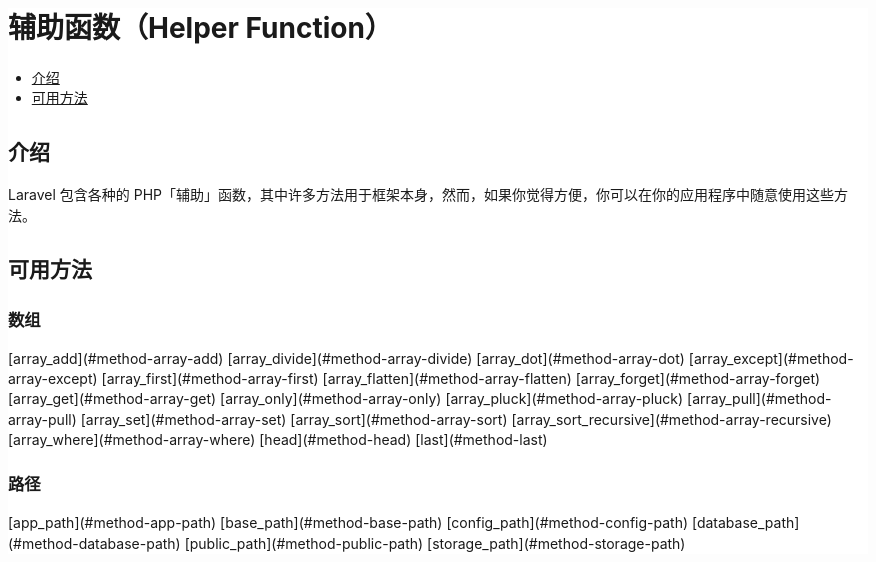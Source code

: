 # 辅助函数（Helper Function）

- [介绍](#introduction)
- [可用方法](#available-methods)

<a name="introduction"></a>
## 介绍

Laravel 包含各种的 PHP「辅助」函数，其中许多方法用于框架本身，然而，如果你觉得方便，你可以在你的应用程序中随意使用这些方法。

<a name="available-methods"></a>
## 可用方法

<style>
    .collection-method-list > p {
        column-count: 3; -moz-column-count: 3; -webkit-column-count: 3;
        column-gap: 2em; -moz-column-gap: 2em; -webkit-column-gap: 2em;
    }

    .collection-method-list a {
        display: block;
    }
</style>

### 数组

<div class="collection-method-list" markdown="1">
[array_add](#method-array-add)
[array_divide](#method-array-divide)
[array_dot](#method-array-dot)
[array_except](#method-array-except)
[array_first](#method-array-first)
[array_flatten](#method-array-flatten)
[array_forget](#method-array-forget)
[array_get](#method-array-get)
[array_only](#method-array-only)
[array_pluck](#method-array-pluck)
[array_pull](#method-array-pull)
[array_set](#method-array-set)
[array_sort](#method-array-sort)
[array_sort_recursive](#method-array-recursive)
[array_where](#method-array-where)
[head](#method-head)
[last](#method-last)
</div>

### 路径

<div class="collection-method-list" markdown="1">
[app_path](#method-app-path)
[base_path](#method-base-path)
[config_path](#method-config-path)
[database_path](#method-database-path)
[public_path](#method-public-path)
[storage_path](#method-storage-path)
</div>
